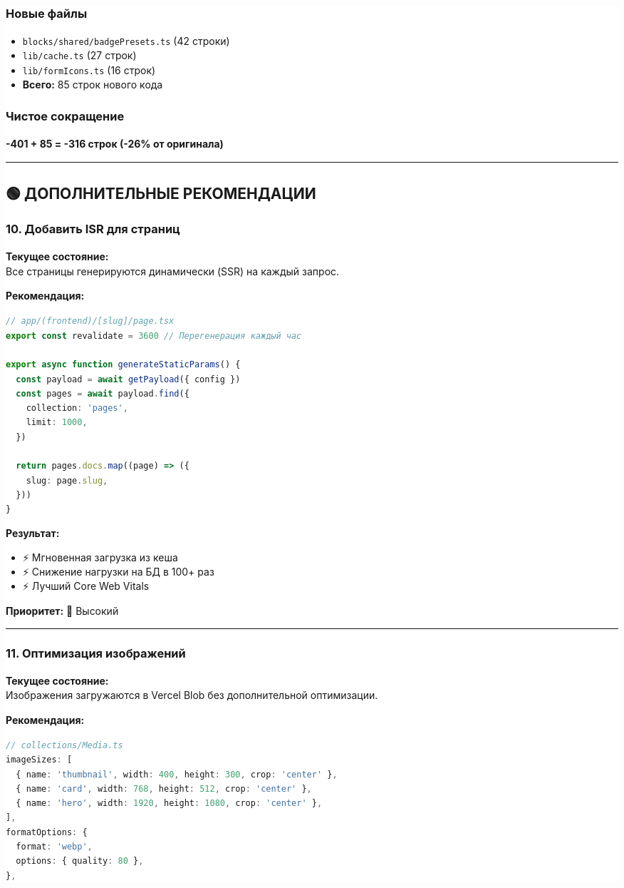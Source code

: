 ### Новые файлы

- `blocks/shared/badgePresets.ts` (42 строки)
- `lib/cache.ts` (27 строк)
- `lib/formIcons.ts` (16 строк)
- **Всего:** 85 строк нового кода

### Чистое сокращение

**-401 + 85 = -316 строк (-26% от оригинала)**

---

## 🟢 ДОПОЛНИТЕЛЬНЫЕ РЕКОМЕНДАЦИИ

### 10. Добавить ISR для страниц

**Текущее состояние:**  
Все страницы генерируются динамически (SSR) на каждый запрос.

**Рекомендация:**
```typescript
// app/(frontend)/[slug]/page.tsx
export const revalidate = 3600 // Перегенерация каждый час

export async function generateStaticParams() {
  const payload = await getPayload({ config })
  const pages = await payload.find({
    collection: 'pages',
    limit: 1000,
  })
  
  return pages.docs.map((page) => ({
    slug: page.slug,
  }))
}
```

**Результат:**
- ⚡ Мгновенная загрузка из кеша
- ⚡ Снижение нагрузки на БД в 100+ раз
- ⚡ Лучший Core Web Vitals

**Приоритет:** 🔴 Высокий

---

### 11. Оптимизация изображений

**Текущее состояние:**  
Изображения загружаются в Vercel Blob без дополнительной оптимизации.

**Рекомендация:**
```typescript
// collections/Media.ts
imageSizes: [
  { name: 'thumbnail', width: 400, height: 300, crop: 'center' },
  { name: 'card', width: 768, height: 512, crop: 'center' },
  { name: 'hero', width: 1920, height: 1080, crop: 'center' },
],
formatOptions: {
  format: 'webp',
  options: { quality: 80 },
},
```
